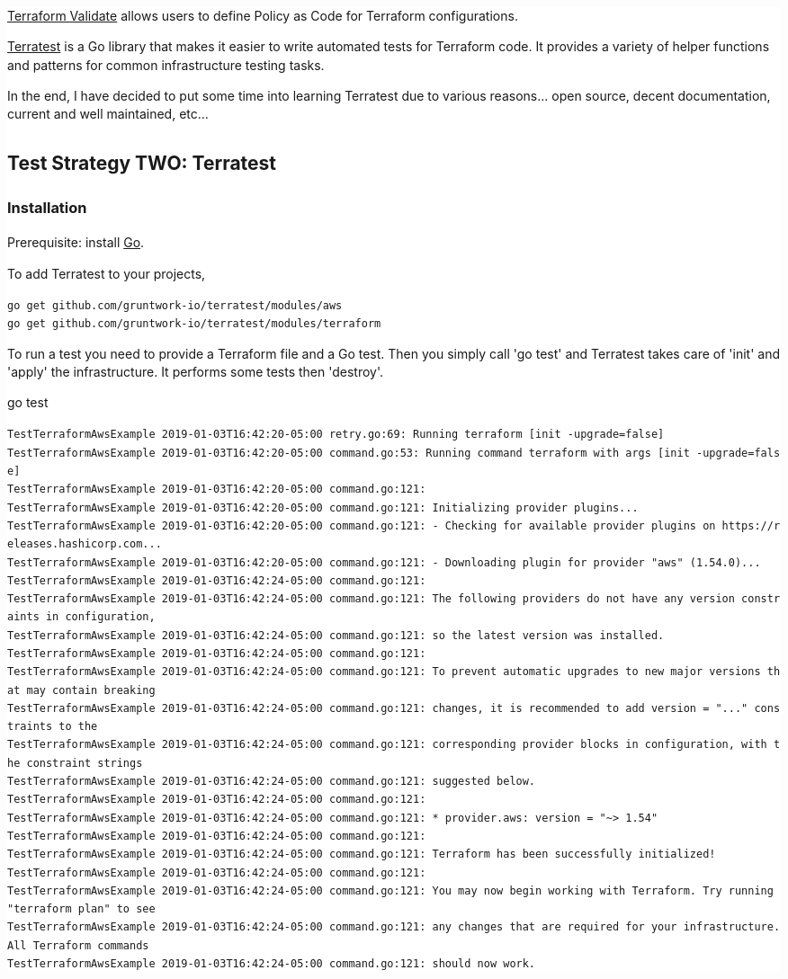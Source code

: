 [Terraform Validate](https://github.com/elmundio87/terraform_validate) allows users to define Policy as Code for Terraform configurations.

[Terratest](https://github.com/gruntwork-io/terratest) is a Go library that makes it easier to write automated tests for Terraform code. It provides a variety of helper functions and patterns for common infrastructure testing tasks.

In the end, I have decided to put some time into learning Terratest due to various reasons... open source, decent documentation, current and well maintained, etc...


## Test Strategy TWO: Terratest


### Installation

Prerequisite: install [Go](https://golang.org/).

To add Terratest to your projects, 

```bash
go get github.com/gruntwork-io/terratest/modules/aws
go get github.com/gruntwork-io/terratest/modules/terraform

```

To run a test you need to provide a Terraform file and a Go test. Then you simply call 'go test' and Terratest takes care of 'init' and 'apply' the infrastructure. It performs some tests then 'destroy'.


go test
```
TestTerraformAwsExample 2019-01-03T16:42:20-05:00 retry.go:69: Running terraform [init -upgrade=false]
TestTerraformAwsExample 2019-01-03T16:42:20-05:00 command.go:53: Running command terraform with args [init -upgrade=false]
TestTerraformAwsExample 2019-01-03T16:42:20-05:00 command.go:121: 
TestTerraformAwsExample 2019-01-03T16:42:20-05:00 command.go:121: Initializing provider plugins...
TestTerraformAwsExample 2019-01-03T16:42:20-05:00 command.go:121: - Checking for available provider plugins on https://releases.hashicorp.com...
TestTerraformAwsExample 2019-01-03T16:42:20-05:00 command.go:121: - Downloading plugin for provider "aws" (1.54.0)...
TestTerraformAwsExample 2019-01-03T16:42:24-05:00 command.go:121: 
TestTerraformAwsExample 2019-01-03T16:42:24-05:00 command.go:121: The following providers do not have any version constraints in configuration,
TestTerraformAwsExample 2019-01-03T16:42:24-05:00 command.go:121: so the latest version was installed.
TestTerraformAwsExample 2019-01-03T16:42:24-05:00 command.go:121: 
TestTerraformAwsExample 2019-01-03T16:42:24-05:00 command.go:121: To prevent automatic upgrades to new major versions that may contain breaking
TestTerraformAwsExample 2019-01-03T16:42:24-05:00 command.go:121: changes, it is recommended to add version = "..." constraints to the
TestTerraformAwsExample 2019-01-03T16:42:24-05:00 command.go:121: corresponding provider blocks in configuration, with the constraint strings
TestTerraformAwsExample 2019-01-03T16:42:24-05:00 command.go:121: suggested below.
TestTerraformAwsExample 2019-01-03T16:42:24-05:00 command.go:121: 
TestTerraformAwsExample 2019-01-03T16:42:24-05:00 command.go:121: * provider.aws: version = "~> 1.54"
TestTerraformAwsExample 2019-01-03T16:42:24-05:00 command.go:121: 
TestTerraformAwsExample 2019-01-03T16:42:24-05:00 command.go:121: Terraform has been successfully initialized!
TestTerraformAwsExample 2019-01-03T16:42:24-05:00 command.go:121: 
TestTerraformAwsExample 2019-01-03T16:42:24-05:00 command.go:121: You may now begin working with Terraform. Try running "terraform plan" to see
TestTerraformAwsExample 2019-01-03T16:42:24-05:00 command.go:121: any changes that are required for your infrastructure. All Terraform commands
TestTerraformAwsExample 2019-01-03T16:42:24-05:00 command.go:121: should now work.
```